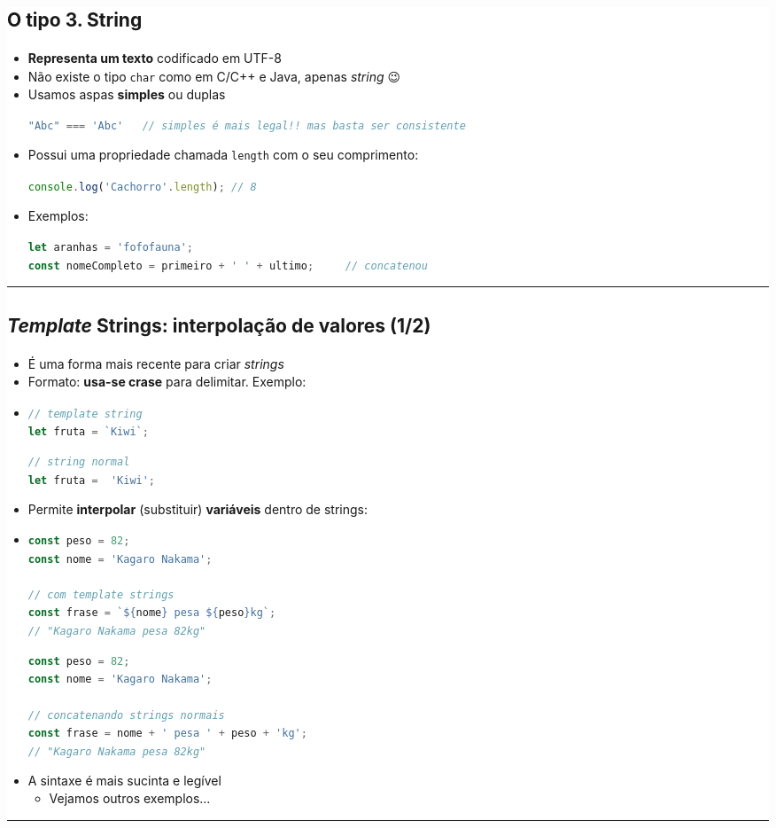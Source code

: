 ## O tipo **3. String** 

- **Representa um texto**  codificado em UTF-8
- Não existe o tipo `char` como em C/C++ e Java, apenas _string_ :wink:
- Usamos aspas **simples** ou duplas
  ```js
  "Abc" === 'Abc'   // simples é mais legal!! mas basta ser consistente
  ```
- Possui uma propriedade chamada `length` com o seu comprimento:
  ```js
  console.log('Cachorro'.length); // 8
  ```
- Exemplos:
  ```js
  let aranhas = 'fofofauna';
  const nomeCompleto = primeiro + ' ' + ultimo;     // concatenou
  ```


---
## _Template_ Strings: interpolação de valores (1/2)

- É uma forma mais recente para criar _strings_ 
- Formato: **usa-se crase** para delimitar. Exemplo:
- 
  ```js
  // template string
  let fruta = `Kiwi`;
  ```
  ```js
  // string normal
  let fruta =  'Kiwi';
  ```
- Permite **interpolar** (substituir) **variáveis** dentro de strings:
- 
  ```js
  const peso = 82;
  const nome = 'Kagaro Nakama';

  // com template strings
  const frase = `${nome} pesa ${peso}kg`;
  // "Kagaro Nakama pesa 82kg"
  ```
  ```js
  const peso = 82;
  const nome = 'Kagaro Nakama';
  
  // concatenando strings normais
  const frase = nome + ' pesa ' + peso + 'kg';
  // "Kagaro Nakama pesa 82kg"
  ```
- A sintaxe é mais sucinta e legível
  - Vejamos outros exemplos...
  
---